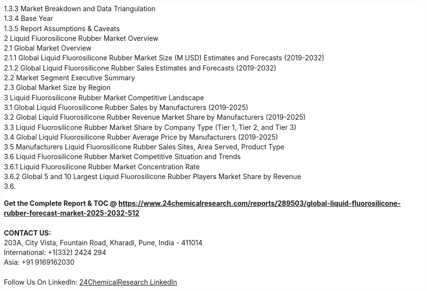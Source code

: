 1.3.3 Market Breakdown and Data Triangulation<br />
1.3.4 Base Year<br />
1.3.5 Report Assumptions & Caveats<br />
2 Liquid Fluorosilicone Rubber Market Overview<br />
2.1 Global Market Overview<br />
2.1.1 Global Liquid Fluorosilicone Rubber Market Size (M USD) Estimates and Forecasts (2019-2032)<br />
2.1.2 Global Liquid Fluorosilicone Rubber Sales Estimates and Forecasts (2019-2032)<br />
2.2 Market Segment Executive Summary<br />
2.3 Global Market Size by Region<br />
3 Liquid Fluorosilicone Rubber Market Competitive Landscape<br />
3.1 Global Liquid Fluorosilicone Rubber Sales by Manufacturers (2019-2025)<br />
3.2 Global Liquid Fluorosilicone Rubber Revenue Market Share by Manufacturers (2019-2025)<br />
3.3 Liquid Fluorosilicone Rubber Market Share by Company Type (Tier 1, Tier 2, and Tier 3)<br />
3.4 Global Liquid Fluorosilicone Rubber Average Price by Manufacturers (2019-2025)<br />
3.5 Manufacturers Liquid Fluorosilicone Rubber Sales Sites, Area Served, Product Type<br />
3.6 Liquid Fluorosilicone Rubber Market Competitive Situation and Trends<br />
3.6.1 Liquid Fluorosilicone Rubber Market Concentration Rate<br />
3.6.2 Global 5 and 10 Largest Liquid Fluorosilicone Rubber Players Market Share by Revenue<br />
3.6.</p><div><b>Get the Complete Report & TOC @ 
            <a href="https://www.24chemicalresearch.com/reports/289503/global-liquid-fluorosilicone-rubber-forecast-market-2025-2032-512">
            https://www.24chemicalresearch.com/reports/289503/global-liquid-fluorosilicone-rubber-forecast-market-2025-2032-512</a></b></div><br><b>CONTACT US:</b><br>
            203A, City Vista, Fountain Road, Kharadi, Pune, India - 411014<br>
            International: +1(332) 2424 294<br>
            Asia: +91 9169162030 <br><br>
            Follow Us On LinkedIn: <a href="https://www.linkedin.com/company/24chemicalresearch/">24ChemicalResearch LinkedIn</a>